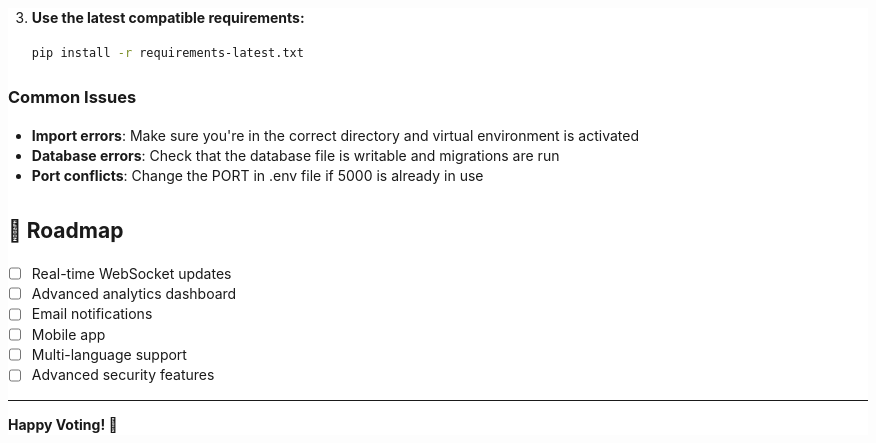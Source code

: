 3. **Use the latest compatible requirements:**
   ```bash
   pip install -r requirements-latest.txt
   ```

### Common Issues

- **Import errors**: Make sure you're in the correct directory and virtual environment is activated
- **Database errors**: Check that the database file is writable and migrations are run
- **Port conflicts**: Change the PORT in .env file if 5000 is already in use

## 🔮 Roadmap

- [ ] Real-time WebSocket updates
- [ ] Advanced analytics dashboard
- [ ] Email notifications
- [ ] Mobile app
- [ ] Multi-language support
- [ ] Advanced security features

---

**Happy Voting! 🎉**
